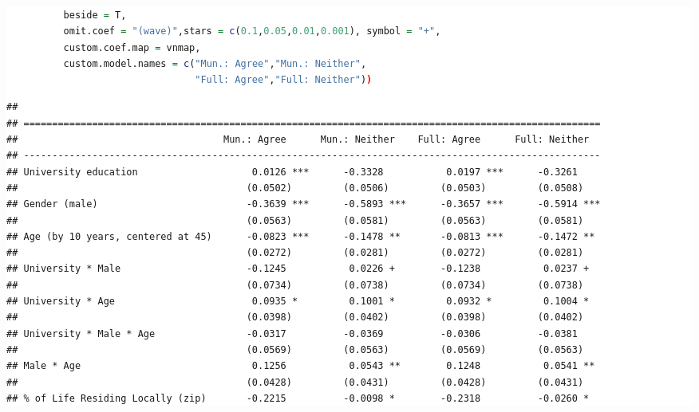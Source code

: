 ``` r
          beside = T,
          omit.coef = "(wave)",stars = c(0.1,0.05,0.01,0.001), symbol = "+",
          custom.coef.map = vnmap,
          custom.model.names = c("Mun.: Agree","Mun.: Neither",
                                 "Full: Agree","Full: Neither"))
```

    ## 
    ## =====================================================================================================
    ##                                    Mun.: Agree      Mun.: Neither    Full: Agree      Full: Neither  
    ## -----------------------------------------------------------------------------------------------------
    ## University education                    0.0126 ***      -0.3328           0.0197 ***      -0.3261    
    ##                                        (0.0502)         (0.0506)         (0.0503)         (0.0508)   
    ## Gender (male)                          -0.3639 ***      -0.5893 ***      -0.3657 ***      -0.5914 ***
    ##                                        (0.0563)         (0.0581)         (0.0563)         (0.0581)   
    ## Age (by 10 years, centered at 45)      -0.0823 ***      -0.1478 **       -0.0813 ***      -0.1472 ** 
    ##                                        (0.0272)         (0.0281)         (0.0272)         (0.0281)   
    ## University * Male                      -0.1245           0.0226 +        -0.1238           0.0237 +  
    ##                                        (0.0734)         (0.0738)         (0.0734)         (0.0738)   
    ## University * Age                        0.0935 *         0.1001 *         0.0932 *         0.1004 *  
    ##                                        (0.0398)         (0.0402)         (0.0398)         (0.0402)   
    ## University * Male * Age                -0.0317          -0.0369          -0.0306          -0.0381    
    ##                                        (0.0569)         (0.0563)         (0.0569)         (0.0563)   
    ## Male * Age                              0.1256           0.0543 **        0.1248           0.0541 ** 
    ##                                        (0.0428)         (0.0431)         (0.0428)         (0.0431)   
    ## % of Life Residing Locally (zip)       -0.2215          -0.0098 *        -0.2318          -0.0260 *  